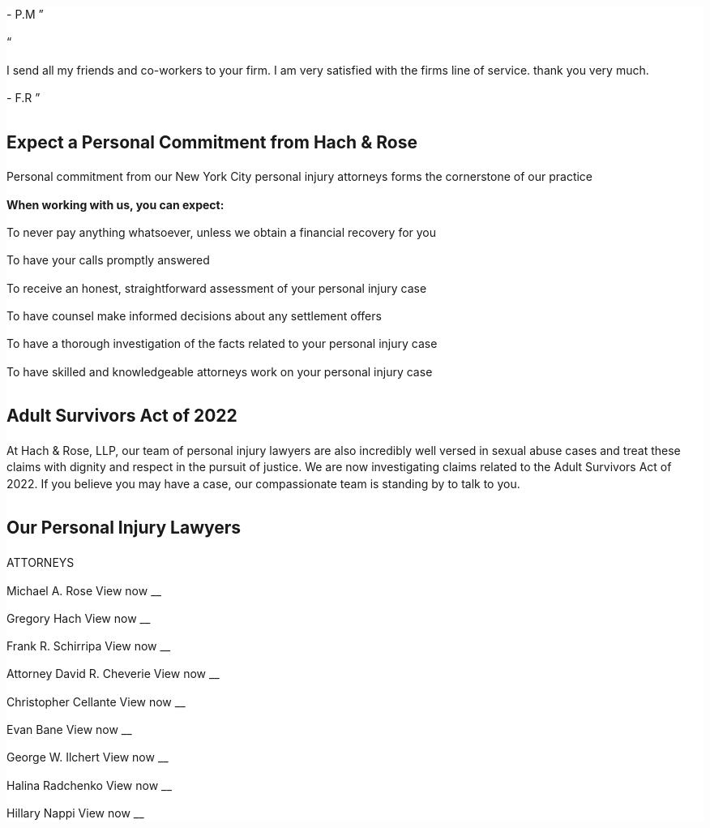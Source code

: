 \- P.M ”

“

I send all my friends and co-workers to your firm. I am very satisfied with
the firms line of service. thank you very much.

\- F.R ”

## Expect a Personal Commitment from Hach & Rose

Personal commitment from our New York City personal injury attorneys forms the
cornerstone of our practice

**When working with us, you can expect:**

To never pay anything whatsoever, unless we obtain a financial recovery for
you

To have your calls promptly answered

To receive an honest, straightforward assessment of your personal injury case

To have counsel make informed decisions about any settlement offers

To have a thorough investigation of the facts related to your personal injury
case

To have skilled and knowledgeable attorneys work on your personal injury case

## Adult Survivors Act of 2022

At Hach & Rose, LLP, our team of personal injury lawyers are also incredibly
well versed in sexual abuse cases and treat these claims with dignity and
respect in the pursuit of justice. We are now investigating claims related to
the Adult Survivors Act of 2022. If you believe you may have a case, our
compassionate team is standing by to talk to you.

## Our Personal Injury Lawyers

ATTORNEYS

Michael A. Rose View now __

Gregory Hach View now __

Frank R. Schirripa View now __

Attorney David R. Cheverie View now __

Christopher Cellante View now __

Evan Bane View now __

George W. Ilchert View now __

Halina Radchenko View now __

Hillary Nappi View now __
